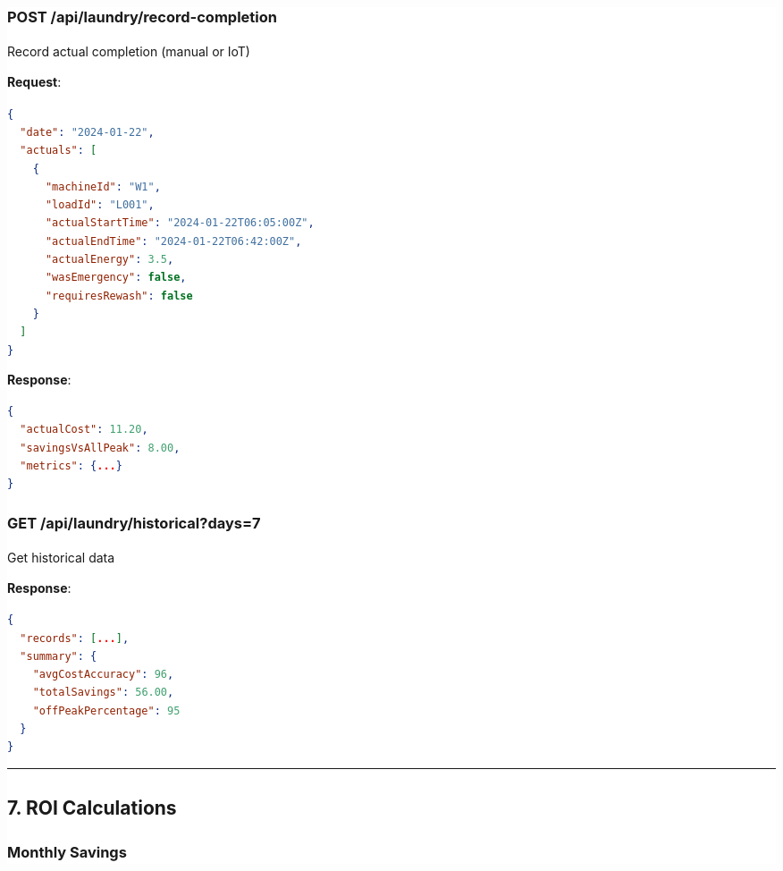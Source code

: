 ### POST /api/laundry/record-completion

Record actual completion (manual or IoT)

**Request**:
```json
{
  "date": "2024-01-22",
  "actuals": [
    {
      "machineId": "W1",
      "loadId": "L001",
      "actualStartTime": "2024-01-22T06:05:00Z",
      "actualEndTime": "2024-01-22T06:42:00Z",
      "actualEnergy": 3.5,
      "wasEmergency": false,
      "requiresRewash": false
    }
  ]
}
```

**Response**:
```json
{
  "actualCost": 11.20,
  "savingsVsAllPeak": 8.00,
  "metrics": {...}
}
```

### GET /api/laundry/historical?days=7

Get historical data

**Response**:
```json
{
  "records": [...],
  "summary": {
    "avgCostAccuracy": 96,
    "totalSavings": 56.00,
    "offPeakPercentage": 95
  }
}
```

---

## 7. ROI Calculations

### Monthly Savings
